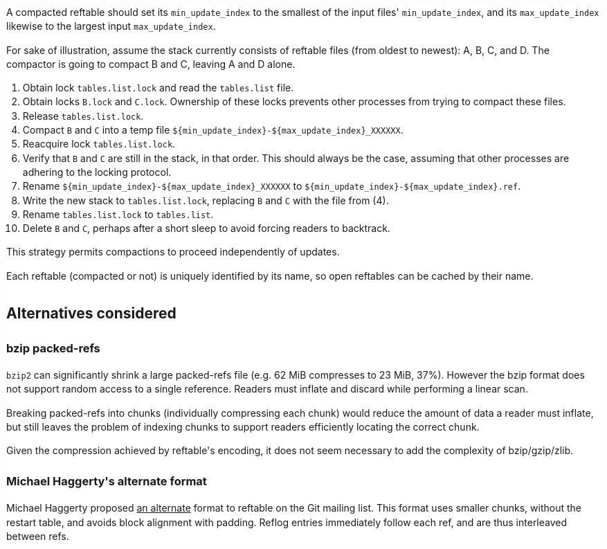 A compacted reftable should set its `min_update_index` to the smallest of
the input files' `min_update_index`, and its `max_update_index`
likewise to the largest input `max_update_index`.

For sake of illustration, assume the stack currently consists of
reftable files (from oldest to newest): A, B, C, and D. The compactor
is going to compact B and C, leaving A and D alone.

1.  Obtain lock `tables.list.lock` and read the `tables.list` file.
2.  Obtain locks `B.lock` and `C.lock`.
    Ownership of these locks prevents other processes from trying
    to compact these files.
3.  Release `tables.list.lock`.
4.  Compact `B` and `C` into a temp file `${min_update_index}-${max_update_index}_XXXXXX`.
5.  Reacquire lock `tables.list.lock`.
6.  Verify that `B` and `C` are still in the stack, in that order. This
    should always be the case, assuming that other processes are adhering
    to the locking protocol.
7.  Rename `${min_update_index}-${max_update_index}_XXXXXX` to
    `${min_update_index}-${max_update_index}.ref`.
8.  Write the new stack to `tables.list.lock`, replacing `B` and `C` with the
    file from (4).
9.  Rename `tables.list.lock` to `tables.list`.
10. Delete `B` and `C`, perhaps after a short sleep to avoid forcing
    readers to backtrack.

This strategy permits compactions to proceed independently of updates.

Each reftable (compacted or not) is uniquely identified by its name, so open
reftables can be cached by their name.

## Alternatives considered

### bzip packed-refs

`bzip2` can significantly shrink a large packed-refs file (e.g. 62
MiB compresses to 23 MiB, 37%).  However the bzip format does not support
random access to a single reference. Readers must inflate and discard
while performing a linear scan.

Breaking packed-refs into chunks (individually compressing each chunk)
would reduce the amount of data a reader must inflate, but still
leaves the problem of indexing chunks to support readers efficiently
locating the correct chunk.

Given the compression achieved by reftable's encoding, it does not
seem necessary to add the complexity of bzip/gzip/zlib.

### Michael Haggerty's alternate format

Michael Haggerty proposed [an alternate][mh-alt] format to reftable on
the Git mailing list.  This format uses smaller chunks, without the
restart table, and avoids block alignment with padding.  Reflog entries
immediately follow each ref, and are thus interleaved between refs.


[ref-fmt]: https://git-scm.com/docs/git-check-ref-format
[update-ref]: https://git-scm.com/docs/git-update-ref#_logging_updates
[mh-alt]: https://public-inbox.org/git/CAMy9T_HCnyc1g8XWOOWhe7nN0aEFyyBskV2aOMb_fe+wGvEJ7A@mail.gmail.com/
[ketch]: https://dev.eclipse.org/mhonarc/lists/jgit-dev/msg03073.html
[reftree]: https://public-inbox.org/git/CAJo=hJvnAPNAdDcAAwAvU9C4RVeQdoS3Ev9WTguHx4fD0V_nOg@mail.gmail.com/
[dt-lmdb]: https://public-inbox.org/git/1455772670-21142-26-git-send-email-dturner@twopensource.com/